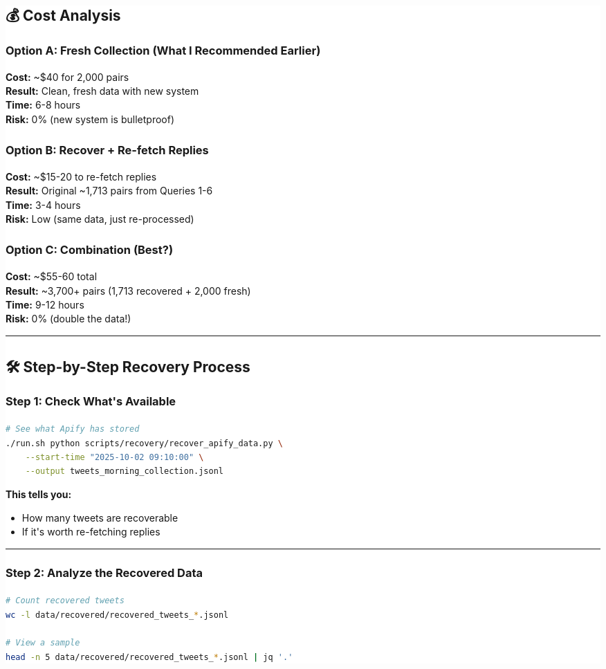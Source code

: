 
## 💰 Cost Analysis

### Option A: Fresh Collection (What I Recommended Earlier)

**Cost:** ~$40 for 2,000 pairs  
**Result:** Clean, fresh data with new system  
**Time:** 6-8 hours  
**Risk:** 0% (new system is bulletproof)

### Option B: Recover + Re-fetch Replies

**Cost:** ~$15-20 to re-fetch replies  
**Result:** Original ~1,713 pairs from Queries 1-6  
**Time:** 3-4 hours  
**Risk:** Low (same data, just re-processed)

### Option C: Combination (Best?)

**Cost:** ~$55-60 total  
**Result:** ~3,700+ pairs (1,713 recovered + 2,000 fresh)  
**Time:** 9-12 hours  
**Risk:** 0% (double the data!)

---

## 🛠️ Step-by-Step Recovery Process

### Step 1: Check What's Available

```bash
# See what Apify has stored
./run.sh python scripts/recovery/recover_apify_data.py \
    --start-time "2025-10-02 09:10:00" \
    --output tweets_morning_collection.jsonl
```

**This tells you:**
- How many tweets are recoverable
- If it's worth re-fetching replies

---

### Step 2: Analyze the Recovered Data

```bash
# Count recovered tweets
wc -l data/recovered/recovered_tweets_*.jsonl

# View a sample
head -n 5 data/recovered/recovered_tweets_*.jsonl | jq '.'
```
